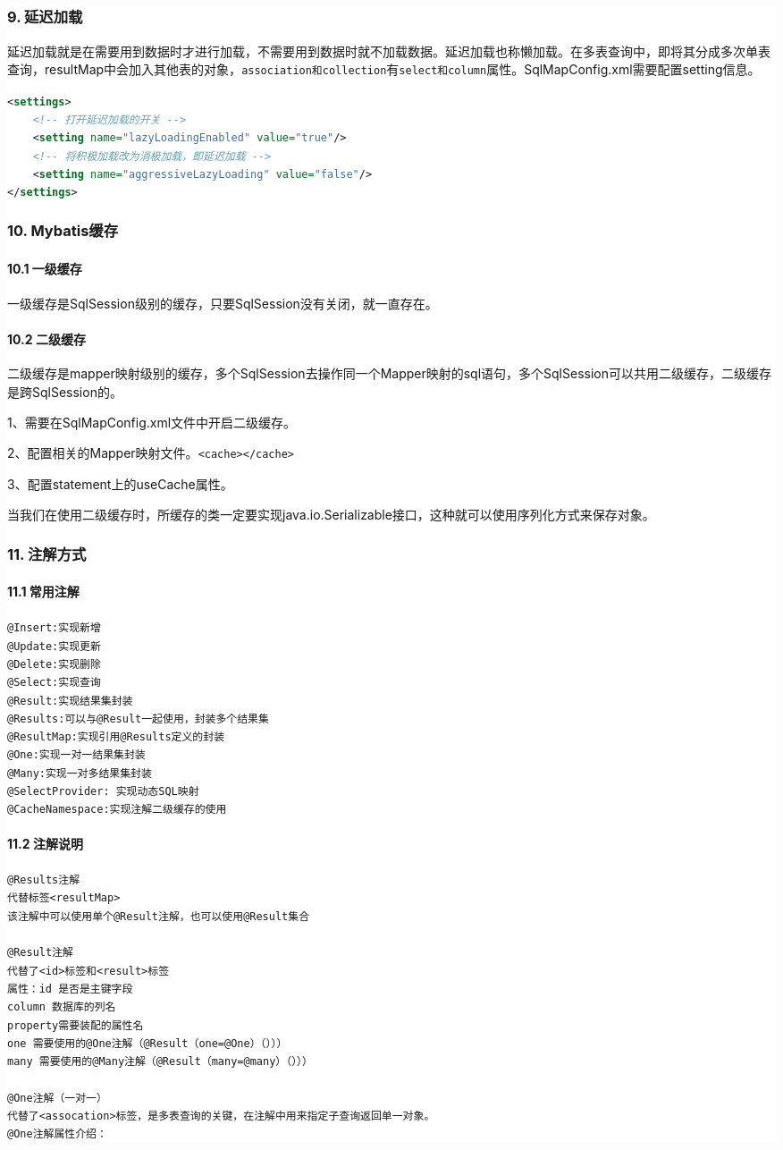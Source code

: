 ### 9. 延迟加载

延迟加载就是在需要用到数据时才进行加载，不需要用到数据时就不加载数据。延迟加载也称懒加载。在多表查询中，即将其分成多次单表查询，resultMap中会加入其他表的对象，`association和collection`有`select和column`属性。SqlMapConfig.xml需要配置setting信息。

```xml
<settings>
    <!-- 打开延迟加载的开关 -->
    <setting name="lazyLoadingEnabled" value="true"/>
    <!-- 将积极加载改为消极加载，即延迟加载 -->
    <setting name="aggressiveLazyLoading" value="false"/>
</settings>
```

### 10. Mybatis缓存

#### 10.1 一级缓存

一级缓存是SqlSession级别的缓存，只要SqlSession没有关闭，就一直存在。

#### 10.2 二级缓存

二级缓存是mapper映射级别的缓存，多个SqlSession去操作同一个Mapper映射的sql语句，多个SqlSession可以共用二级缓存，二级缓存是跨SqlSession的。

1、需要在SqlMapConfig.xml文件中开启二级缓存。

2、配置相关的Mapper映射文件。`<cache></cache>`

3、配置statement上的useCache属性。

当我们在使用二级缓存时，所缓存的类一定要实现java.io.Serializable接口，这种就可以使用序列化方式来保存对象。

### 11. 注解方式

#### 11.1 常用注解

```
@Insert:实现新增 
@Update:实现更新 
@Delete:实现删除 
@Select:实现查询 
@Result:实现结果集封装 
@Results:可以与@Result一起使用，封装多个结果集 
@ResultMap:实现引用@Results定义的封装 
@One:实现一对一结果集封装 
@Many:实现一对多结果集封装 
@SelectProvider: 实现动态SQL映射 
@CacheNamespace:实现注解二级缓存的使用
```

#### 11.2 注解说明

```
@Results注解
代替标签<resultMap>
该注解中可以使用单个@Result注解，也可以使用@Result集合

@Result注解
代替了<id>标签和<result>标签
属性：id 是否是主键字段
column 数据库的列名
property需要装配的属性名
one 需要使用的@One注解（@Result（one=@One）（）））
many 需要使用的@Many注解（@Result（many=@many）（）））

@One注解（一对一）
代替了<assocation>标签，是多表查询的关键，在注解中用来指定子查询返回单一对象。
@One注解属性介绍：
```